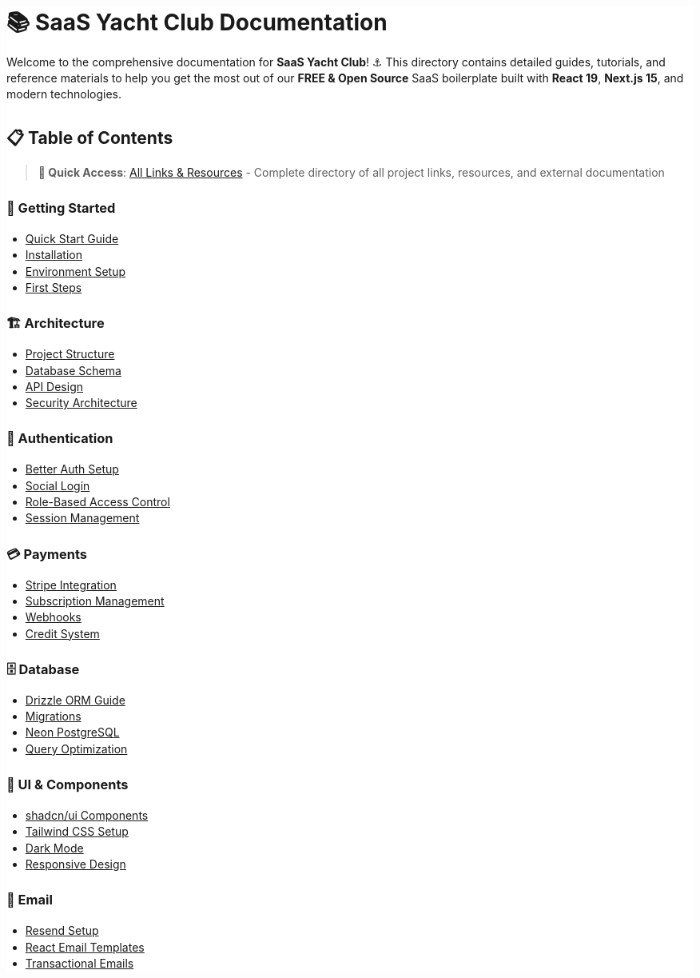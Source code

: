 # 📚 SaaS Yacht Club Documentation

Welcome to the comprehensive documentation for **SaaS Yacht Club**! ⚓ This directory contains detailed guides, tutorials, and reference materials to help you get the most out of our **FREE & Open Source** SaaS boilerplate built with **React 19**, **Next.js 15**, and modern technologies.

## 📋 Table of Contents

> **🔗 Quick Access**: [All Links & Resources](../LINKS.md) - Complete directory of all project links, resources, and external documentation

### 🚀 Getting Started
- [Quick Start Guide](./getting-started/quick-start.md)
- [Installation](./getting-started/installation.md)
- [Environment Setup](./getting-started/environment-setup.md)
- [First Steps](./getting-started/first-steps.md)

### 🏗️ Architecture
- [Project Structure](./architecture/project-structure.md)
- [Database Schema](./architecture/database-schema.md)
- [API Design](./architecture/api-design.md)
- [Security Architecture](./architecture/security.md)

### 🔐 Authentication
- [Better Auth Setup](./auth/better-auth-setup.md)
- [Social Login](./auth/social-login.md)
- [Role-Based Access Control](./auth/rbac.md)
- [Session Management](./auth/session-management.md)

### 💳 Payments
- [Stripe Integration](./payments/stripe-integration.md)
- [Subscription Management](./payments/subscriptions.md)
- [Webhooks](./payments/webhooks.md)
- [Credit System](./payments/credits.md)

### 🗄️ Database
- [Drizzle ORM Guide](./database/drizzle-orm.md)
- [Migrations](./database/migrations.md)
- [Neon PostgreSQL](./database/neon-setup.md)
- [Query Optimization](./database/optimization.md)

### 🎨 UI & Components
- [shadcn/ui Components](./ui/shadcn-ui.md)
- [Tailwind CSS Setup](./ui/tailwind-css.md)
- [Dark Mode](./ui/dark-mode.md)
- [Responsive Design](./ui/responsive-design.md)

### 📧 Email
- [Resend Setup](./email/resend-setup.md)
- [React Email Templates](./email/templates.md)
- [Transactional Emails](./email/transactional.md)
